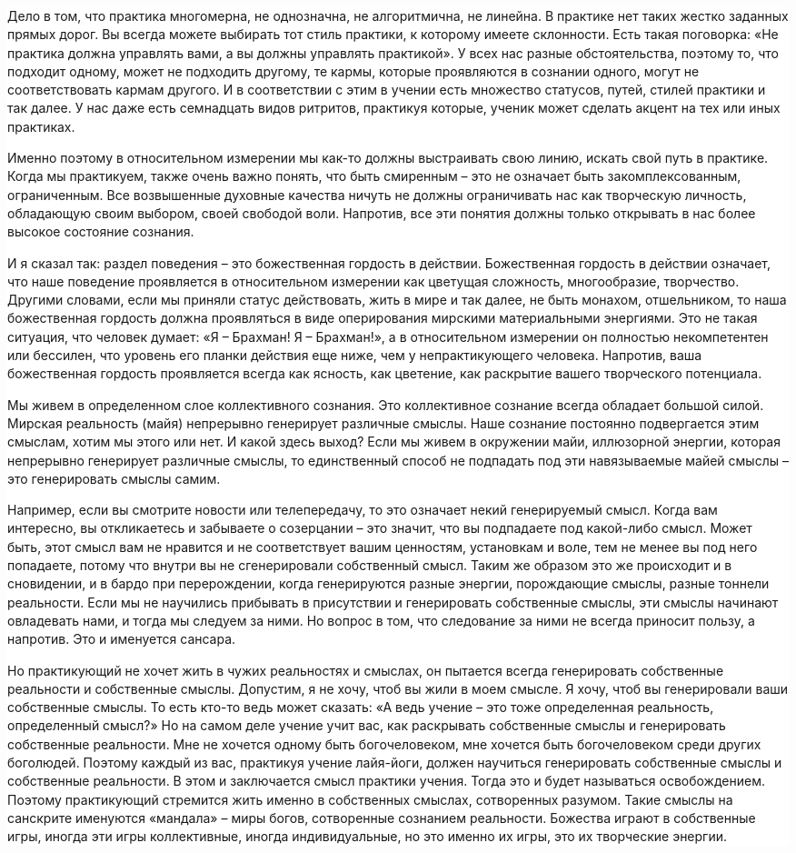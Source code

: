  Дело в том, что практика многомерна, не однозначна, не алгоритмична, не линейна. В практике нет таких жестко заданных прямых дорог. Вы всегда можете выбирать тот стиль практики, к которому имеете склонности. Есть такая поговорка: «Не практика должна управлять вами, а вы должны управлять практикой». У всех нас разные обстоятельства, поэтому то, что подходит одному, может не подходить другому, те кармы, которые проявляются в сознании одного, могут не соответствовать кармам другого. И в соответствии с этим в учении есть множество статусов, путей, стилей практики и так далее. У нас даже есть семнадцать видов ритритов, практикуя которые, ученик может сделать акцент на тех или иных практиках.

 Именно поэтому в относительном измерении мы как-то должны выстраивать свою линию, искать свой путь в практике. Когда мы практикуем, также очень важно понять, что быть смиренным – это не означает быть закомплексованным, ограниченным. Все возвышенные духовные качества ничуть не должны ограничивать нас как творческую личность, обладающую своим выбором, своей свободой воли. Напротив, все эти понятия должны только открывать в нас более высокое состояние сознания.

 И я сказал так: раздел поведения – это божественная гордость в действии. Божественная гордость в действии означает, что наше поведение проявляется в относительном измерении как цветущая сложность, многообразие, творчество. Другими словами, если мы приняли статус действовать, жить в мире и так далее, не быть монахом, отшельником, то наша божественная гордость должна проявляться в виде оперирования мирскими материальными энергиями. Это не такая ситуация, что человек думает: «Я – Брахман! Я – Брахман!», а в относительном измерении он полностью некомпетентен или бессилен, что уровень его планки действия еще ниже, чем у непрактикующего человека. Напротив, ваша божественная гордость проявляется всегда как ясность, как цветение, как раскрытие вашего творческого потенциала.

 Мы живем в определенном слое коллективного сознания. Это коллективное сознание всегда обладает большой силой. Мирская реальность (майя) непрерывно генерирует различные смыслы. Наше сознание постоянно подвергается этим смыслам, хотим мы этого или нет. И какой здесь выход? Если мы живем в окружении майи, иллюзорной энергии, которая непрерывно генерирует различные смыслы, то единственный способ не подпадать под эти навязываемые майей смыслы – это генерировать смыслы самим.

 Например, если вы смотрите новости или телепередачу, то это означает некий генерируемый смысл. Когда вам интересно, вы откликаетесь и забываете о созерцании – это значит, что вы подпадаете под какой-либо смысл. Может быть, этот смысл вам не нравится и не соответствует вашим ценностям, установкам и воле, тем не менее вы под него попадаете, потому что внутри вы не сгенерировали собственный смысл. Таким же образом это же происходит и в сновидении, и в бардо при перерождении, когда генерируются разные энергии, порождающие смыслы, разные тоннели реальности. Если мы не научились прибывать в присутствии и генерировать собственные смыслы, эти смыслы начинают овладевать нами, и тогда мы следуем за ними. Но вопрос в том, что следование за ними не всегда приносит пользу, а напротив. Это и именуется сансара.

 Но практикующий не хочет жить в чужих реальностях и смыслах, он пытается всегда генерировать собственные реальности и собственные смыслы. Допустим, я не хочу, чтоб вы жили в моем смысле. Я хочу, чтоб вы генерировали ваши собственные смыслы. То есть кто-то ведь может сказать: «А ведь учение – это тоже определенная реальность, определенный смысл?» Но на самом деле учение учит вас, как раскрывать собственные смыслы и генерировать собственные реальности. Мне не хочется одному быть богочеловеком, мне хочется быть богочеловеком среди других боголюдей. Поэтому каждый из вас, практикуя учение лайя-йоги, должен научиться генерировать собственные смыслы и собственные реальности. В этом и заключается смысл практики учения. Тогда это и будет называться освобождением. Поэтому практикующий стремится жить именно в собственных смыслах, сотворенных разумом. Такие смыслы на санскрите именуются «мандала» – миры богов, сотворенные сознанием реальности. Божества играют в собственные игры, иногда эти игры коллективные, иногда индивидуальные, но это именно их игры, это их творческие энергии.
